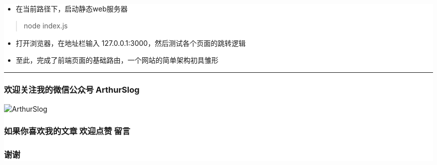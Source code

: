 * 在当前路径下，启动静态web服务器

> node index.js

* 打开浏览器，在地址栏输入 127.0.0.1:3000，然后测试各个页面的跳转逻辑

* 至此，完成了前端页面的基础路由，一个网站的简单架构初具雏形

---

### 欢迎关注我的微信公众号 ArthurSlog

![ArthurSlog](https://github.com/BlessedChild/LogofAxu/blob/master/images/icon_128.jpg?raw=true "微信扫描二维码，关注我的公众号")

### 如果你喜欢我的文章 欢迎点赞 留言
### 谢谢
